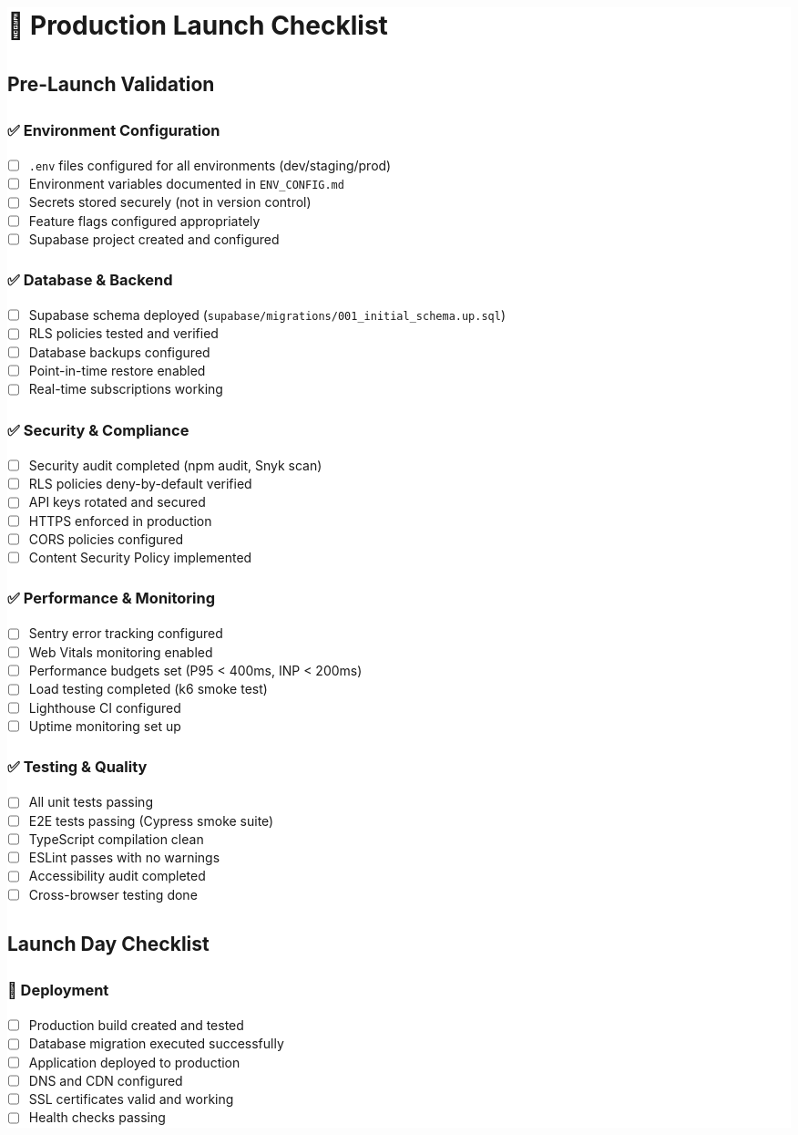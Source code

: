 # 🚀 Production Launch Checklist

## Pre-Launch Validation

### ✅ Environment Configuration
- [ ] `.env` files configured for all environments (dev/staging/prod)
- [ ] Environment variables documented in `ENV_CONFIG.md`
- [ ] Secrets stored securely (not in version control)
- [ ] Feature flags configured appropriately
- [ ] Supabase project created and configured

### ✅ Database & Backend
- [ ] Supabase schema deployed (`supabase/migrations/001_initial_schema.up.sql`)
- [ ] RLS policies tested and verified
- [ ] Database backups configured
- [ ] Point-in-time restore enabled
- [ ] Real-time subscriptions working

### ✅ Security & Compliance
- [ ] Security audit completed (npm audit, Snyk scan)
- [ ] RLS policies deny-by-default verified
- [ ] API keys rotated and secured
- [ ] HTTPS enforced in production
- [ ] CORS policies configured
- [ ] Content Security Policy implemented

### ✅ Performance & Monitoring
- [ ] Sentry error tracking configured
- [ ] Web Vitals monitoring enabled
- [ ] Performance budgets set (P95 < 400ms, INP < 200ms)
- [ ] Load testing completed (k6 smoke test)
- [ ] Lighthouse CI configured
- [ ] Uptime monitoring set up

### ✅ Testing & Quality
- [ ] All unit tests passing
- [ ] E2E tests passing (Cypress smoke suite)
- [ ] TypeScript compilation clean
- [ ] ESLint passes with no warnings
- [ ] Accessibility audit completed
- [ ] Cross-browser testing done

## Launch Day Checklist

### 🎯 Deployment
- [ ] Production build created and tested
- [ ] Database migration executed successfully
- [ ] Application deployed to production
- [ ] DNS and CDN configured
- [ ] SSL certificates valid and working
- [ ] Health checks passing
